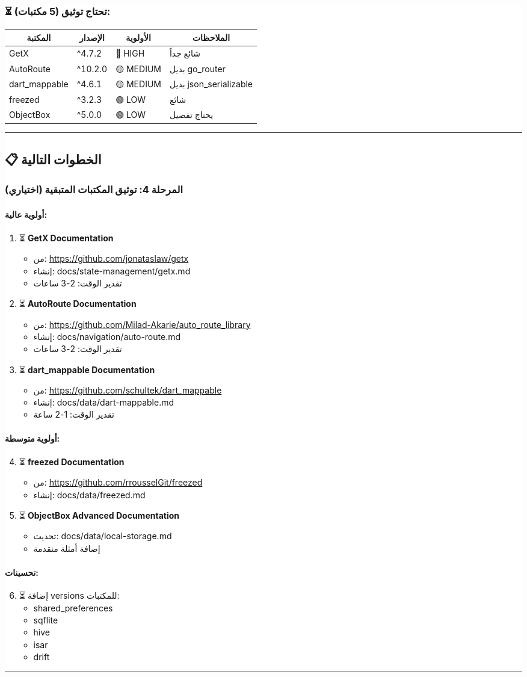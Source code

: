 ### ⏳ **تحتاج توثيق (5 مكتبات):**

| المكتبة | الإصدار | الأولوية | الملاحظات |
|---------|---------|---------|-----------|
| GetX | ^4.7.2 | 🔴 HIGH | شائع جداً |
| AutoRoute | ^10.2.0 | 🟡 MEDIUM | بديل go_router |
| dart_mappable | ^4.6.1 | 🟡 MEDIUM | بديل json_serializable |
| freezed | ^3.2.3 | 🟢 LOW | شائع |
| ObjectBox | ^5.0.0 | 🟢 LOW | يحتاج تفصيل |

---

## 📋 الخطوات التالية

### **المرحلة 4: توثيق المكتبات المتبقية** (اختياري)

#### **أولوية عالية:**
1. ⏳ **GetX Documentation**
   - من: https://github.com/jonataslaw/getx
   - إنشاء: docs/state-management/getx.md
   - تقدير الوقت: 2-3 ساعات

2. ⏳ **AutoRoute Documentation**
   - من: https://github.com/Milad-Akarie/auto_route_library
   - إنشاء: docs/navigation/auto-route.md
   - تقدير الوقت: 2-3 ساعات

3. ⏳ **dart_mappable Documentation**
   - من: https://github.com/schultek/dart_mappable
   - إنشاء: docs/data/dart-mappable.md
   - تقدير الوقت: 1-2 ساعة

#### **أولوية متوسطة:**
4. ⏳ **freezed Documentation**
   - من: https://github.com/rrousselGit/freezed
   - إنشاء: docs/data/freezed.md

5. ⏳ **ObjectBox Advanced Documentation**
   - تحديث: docs/data/local-storage.md
   - إضافة أمثلة متقدمة

#### **تحسينات:**
6. ⏳ إضافة versions للمكتبات:
   - shared_preferences
   - sqflite
   - hive
   - isar
   - drift

---